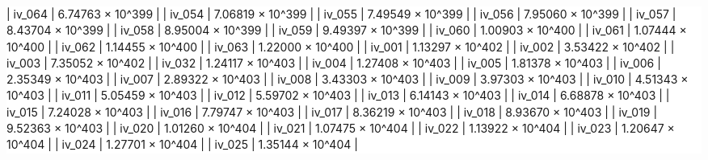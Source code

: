 | iv_064 | 6.74763 × 10^399 |
| iv_054 | 7.06819 × 10^399 |
| iv_055 | 7.49549 × 10^399 |
| iv_056 | 7.95060 × 10^399 |
| iv_057 | 8.43704 × 10^399 |
| iv_058 | 8.95004 × 10^399 |
| iv_059 | 9.49397 × 10^399 |
| iv_060 | 1.00903 × 10^400 |
| iv_061 | 1.07444 × 10^400 |
| iv_062 | 1.14455 × 10^400 |
| iv_063 | 1.22000 × 10^400 |
| iv_001 | 1.13297 × 10^402 |
| iv_002 | 3.53422 × 10^402 |
| iv_003 | 7.35052 × 10^402 |
| iv_032 | 1.24117 × 10^403 |
| iv_004 | 1.27408 × 10^403 |
| iv_005 | 1.81378 × 10^403 |
| iv_006 | 2.35349 × 10^403 |
| iv_007 | 2.89322 × 10^403 |
| iv_008 | 3.43303 × 10^403 |
| iv_009 | 3.97303 × 10^403 |
| iv_010 | 4.51343 × 10^403 |
| iv_011 | 5.05459 × 10^403 |
| iv_012 | 5.59702 × 10^403 |
| iv_013 | 6.14143 × 10^403 |
| iv_014 | 6.68878 × 10^403 |
| iv_015 | 7.24028 × 10^403 |
| iv_016 | 7.79747 × 10^403 |
| iv_017 | 8.36219 × 10^403 |
| iv_018 | 8.93670 × 10^403 |
| iv_019 | 9.52363 × 10^403 |
| iv_020 | 1.01260 × 10^404 |
| iv_021 | 1.07475 × 10^404 |
| iv_022 | 1.13922 × 10^404 |
| iv_023 | 1.20647 × 10^404 |
| iv_024 | 1.27701 × 10^404 |
| iv_025 | 1.35144 × 10^404 |